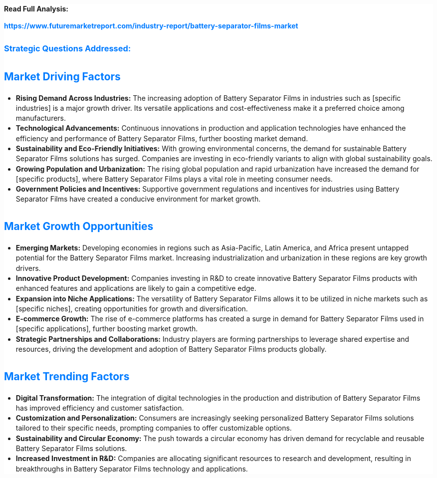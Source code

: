 <section>
<p><strong>Read Full Analysis: </strong></p><a href="https://www.futuremarketreport.com/industry-report/battery-separator-films-market" style="color: #007BFF; text-decoration: none;"><strong>https://www.futuremarketreport.com/industry-report/battery-separator-films-market</strong></a>
<h3 style="color: #007BFF;">Strategic Questions Addressed:</h3>
</section>

<section id="driving-factors">
<h2 style="color: #007BFF;">Market Driving Factors</h2>
<ul>
<li><strong>Rising Demand Across Industries:</strong> The increasing adoption of Battery Separator Films in industries such as [specific industries] is a major growth driver. Its versatile applications and cost-effectiveness make it a preferred choice among manufacturers.</li>
<li><strong>Technological Advancements:</strong> Continuous innovations in production and application technologies have enhanced the efficiency and performance of Battery Separator Films, further boosting market demand.</li>
<li><strong>Sustainability and Eco-Friendly Initiatives:</strong> With growing environmental concerns, the demand for sustainable Battery Separator Films solutions has surged. Companies are investing in eco-friendly variants to align with global sustainability goals.</li>
<li><strong>Growing Population and Urbanization:</strong> The rising global population and rapid urbanization have increased the demand for [specific products], where Battery Separator Films plays a vital role in meeting consumer needs.</li>
<li><strong>Government Policies and Incentives:</strong> Supportive government regulations and incentives for industries using Battery Separator Films have created a conducive environment for market growth.</li>
</ul>
</section>

<section id="growth-opportunities">
<h2 style="color: #007BFF;">Market Growth Opportunities</h2>
<ul>
<li><strong>Emerging Markets:</strong> Developing economies in regions such as Asia-Pacific, Latin America, and Africa present untapped potential for the Battery Separator Films market. Increasing industrialization and urbanization in these regions are key growth drivers.</li>
<li><strong>Innovative Product Development:</strong> Companies investing in R&D to create innovative Battery Separator Films products with enhanced features and applications are likely to gain a competitive edge.</li>
<li><strong>Expansion into Niche Applications:</strong> The versatility of Battery Separator Films allows it to be utilized in niche markets such as [specific niches], creating opportunities for growth and diversification.</li>
<li><strong>E-commerce Growth:</strong> The rise of e-commerce platforms has created a surge in demand for Battery Separator Films used in [specific applications], further boosting market growth.</li>
<li><strong>Strategic Partnerships and Collaborations:</strong> Industry players are forming partnerships to leverage shared expertise and resources, driving the development and adoption of Battery Separator Films products globally.</li>
</ul>
</section>

<section id="trending-factors">
<h2 style="color: #007BFF;">Market Trending Factors</h2>
<ul>
<li><strong>Digital Transformation:</strong> The integration of digital technologies in the production and distribution of Battery Separator Films has improved efficiency and customer satisfaction.</li>
<li><strong>Customization and Personalization:</strong> Consumers are increasingly seeking personalized Battery Separator Films solutions tailored to their specific needs, prompting companies to offer customizable options.</li>
<li><strong>Sustainability and Circular Economy:</strong> The push towards a circular economy has driven demand for recyclable and reusable Battery Separator Films solutions.</li>
<li><strong>Increased Investment in R&D:</strong> Companies are allocating significant resources to research and development, resulting in breakthroughs in Battery Separator Films technology and applications.</li>